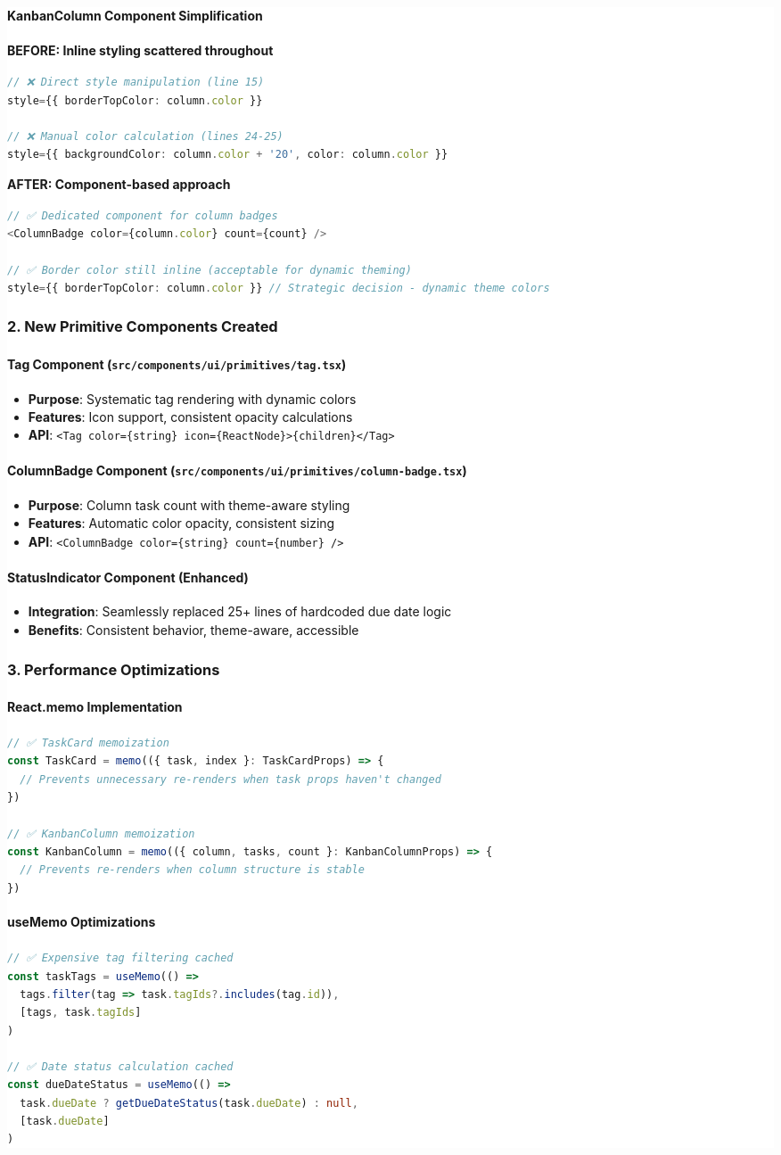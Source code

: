 #### KanbanColumn Component Simplification
**BEFORE: Inline styling scattered throughout**
```typescript
// ❌ Direct style manipulation (line 15)
style={{ borderTopColor: column.color }}

// ❌ Manual color calculation (lines 24-25)
style={{ backgroundColor: column.color + '20', color: column.color }}
```

**AFTER: Component-based approach**
```typescript
// ✅ Dedicated component for column badges
<ColumnBadge color={column.color} count={count} />

// ✅ Border color still inline (acceptable for dynamic theming)
style={{ borderTopColor: column.color }} // Strategic decision - dynamic theme colors
```

### 2. New Primitive Components Created

#### Tag Component (`src/components/ui/primitives/tag.tsx`)
- **Purpose**: Systematic tag rendering with dynamic colors
- **Features**: Icon support, consistent opacity calculations
- **API**: `<Tag color={string} icon={ReactNode}>{children}</Tag>`

#### ColumnBadge Component (`src/components/ui/primitives/column-badge.tsx`)
- **Purpose**: Column task count with theme-aware styling
- **Features**: Automatic color opacity, consistent sizing
- **API**: `<ColumnBadge color={string} count={number} />`

#### StatusIndicator Component (Enhanced)
- **Integration**: Seamlessly replaced 25+ lines of hardcoded due date logic
- **Benefits**: Consistent behavior, theme-aware, accessible

### 3. Performance Optimizations

#### React.memo Implementation
```typescript
// ✅ TaskCard memoization
const TaskCard = memo(({ task, index }: TaskCardProps) => {
  // Prevents unnecessary re-renders when task props haven't changed
})

// ✅ KanbanColumn memoization
const KanbanColumn = memo(({ column, tasks, count }: KanbanColumnProps) => {
  // Prevents re-renders when column structure is stable
})
```

#### useMemo Optimizations
```typescript
// ✅ Expensive tag filtering cached
const taskTags = useMemo(() =>
  tags.filter(tag => task.tagIds?.includes(tag.id)),
  [tags, task.tagIds]
)

// ✅ Date status calculation cached
const dueDateStatus = useMemo(() =>
  task.dueDate ? getDueDateStatus(task.dueDate) : null,
  [task.dueDate]
)
```